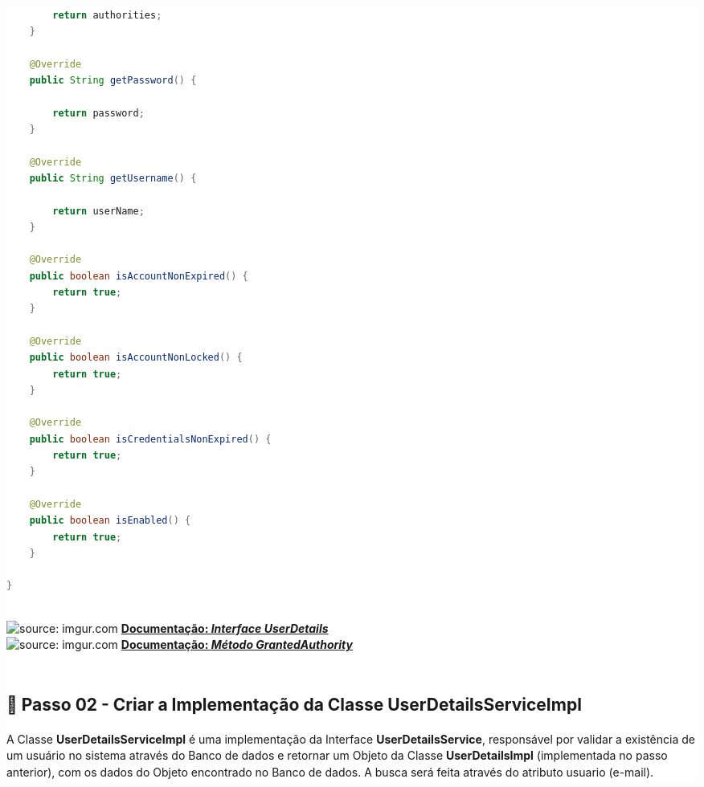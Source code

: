 ```java
		return authorities;
	}

	@Override
	public String getPassword() {

		return password;
	}

	@Override
	public String getUsername() {

		return userName;
	}

	@Override
	public boolean isAccountNonExpired() {
		return true;
	}

	@Override
	public boolean isAccountNonLocked() {
		return true;
	}

	@Override
	public boolean isCredentialsNonExpired() {
		return true;
	}

	@Override
	public boolean isEnabled() {
		return true;
	}

}
```

<br />

<div align="left"><img src="https://i.imgur.com/9B46Slv.png" title="source: imgur.com" width="4%"/> <a href="https://docs.spring.io/spring-security/site/docs/current/api/org/springframework/security/core/userdetails/UserDetails.html" target="_blank"><b>Documentação: <i>Interface UserDetails</i></b></a></div>

<div align="left"><img src="https://i.imgur.com/9B46Slv.png" title="source: imgur.com" width="4%"/> <a href="https://docs.spring.io/spring-security/site/docs/current/api/org/springframework/security/core/GrantedAuthority.html"><b>Documentação: <i>Método GrantedAuthority</i></b></a></div>

<br />

<h2>👣 Passo 02 - Criar a Implementação da Classe UserDetailsServiceImpl</h2>

A Classe **UserDetailsServiceImpl** é uma implementação da Interface **UserDetailsService**, responsável por validar a existência de um usuário no sistema através do Banco de dados e retornar um Objeto da Classe **UserDetailsImpl** (implementada no passo anterior), com os dados do Objeto encontrado no Banco de dados. A busca será feita através do atributo usuario (e-mail).
